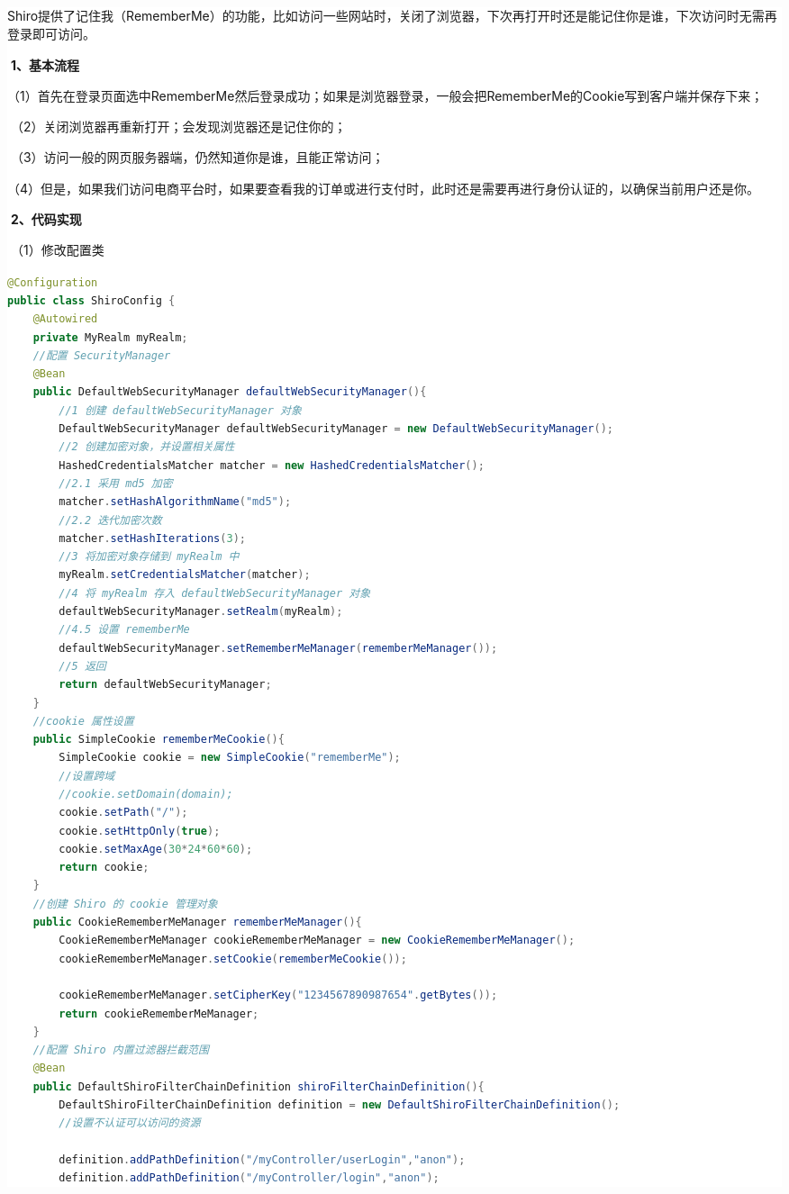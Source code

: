 ​	Shiro提供了记住我（RememberMe）的功能，比如访问一些网站时，关闭了浏览器，下次再打开时还是能记住你是谁，下次访问时无需再登录即可访问。

​	**1、基本流程**

​	（1）首先在登录页面选中RememberMe然后登录成功；如果是浏览器登录，一般会把RememberMe的Cookie写到客户端并保存下来；

​	（2）关闭浏览器再重新打开；会发现浏览器还是记住你的；

​	（3）访问一般的网页服务器端，仍然知道你是谁，且能正常访问；

​	（4）但是，如果我们访问电商平台时，如果要查看我的订单或进行支付时，此时还是需要再进行身份认证的，以确保当前用户还是你。

​	**2、代码实现** 

​	（1）修改配置类

```java
@Configuration
public class ShiroConfig {
 	@Autowired
 	private MyRealm myRealm;
 	//配置 SecurityManager
 	@Bean
 	public DefaultWebSecurityManager defaultWebSecurityManager(){
 		//1 创建 defaultWebSecurityManager 对象
 		DefaultWebSecurityManager defaultWebSecurityManager = new DefaultWebSecurityManager();
 		//2 创建加密对象，并设置相关属性
 		HashedCredentialsMatcher matcher = new HashedCredentialsMatcher();
 		//2.1 采用 md5 加密
 		matcher.setHashAlgorithmName("md5");
 		//2.2 迭代加密次数
 		matcher.setHashIterations(3);
 		//3 将加密对象存储到 myRealm 中
 		myRealm.setCredentialsMatcher(matcher);
 		//4 将 myRealm 存入 defaultWebSecurityManager 对象
 		defaultWebSecurityManager.setRealm(myRealm);
 		//4.5 设置 rememberMe
 		defaultWebSecurityManager.setRememberMeManager(rememberMeManager());
 		//5 返回
 		return defaultWebSecurityManager;
 	}
 	//cookie 属性设置
 	public SimpleCookie rememberMeCookie(){
        SimpleCookie cookie = new SimpleCookie("rememberMe");
 		//设置跨域
 		//cookie.setDomain(domain);
 		cookie.setPath("/");
 		cookie.setHttpOnly(true);
 		cookie.setMaxAge(30*24*60*60);
 		return cookie;
 	}
 	//创建 Shiro 的 cookie 管理对象
 	public CookieRememberMeManager rememberMeManager(){
 		CookieRememberMeManager cookieRememberMeManager = new CookieRememberMeManager();
 		cookieRememberMeManager.setCookie(rememberMeCookie());
 
		cookieRememberMeManager.setCipherKey("1234567890987654".getBytes());
 		return cookieRememberMeManager;
 	}
 	//配置 Shiro 内置过滤器拦截范围
 	@Bean
 	public DefaultShiroFilterChainDefinition shiroFilterChainDefinition(){
 		DefaultShiroFilterChainDefinition definition = new DefaultShiroFilterChainDefinition();
 		//设置不认证可以访问的资源
 
		definition.addPathDefinition("/myController/userLogin","anon");
 		definition.addPathDefinition("/myController/login","anon");
```